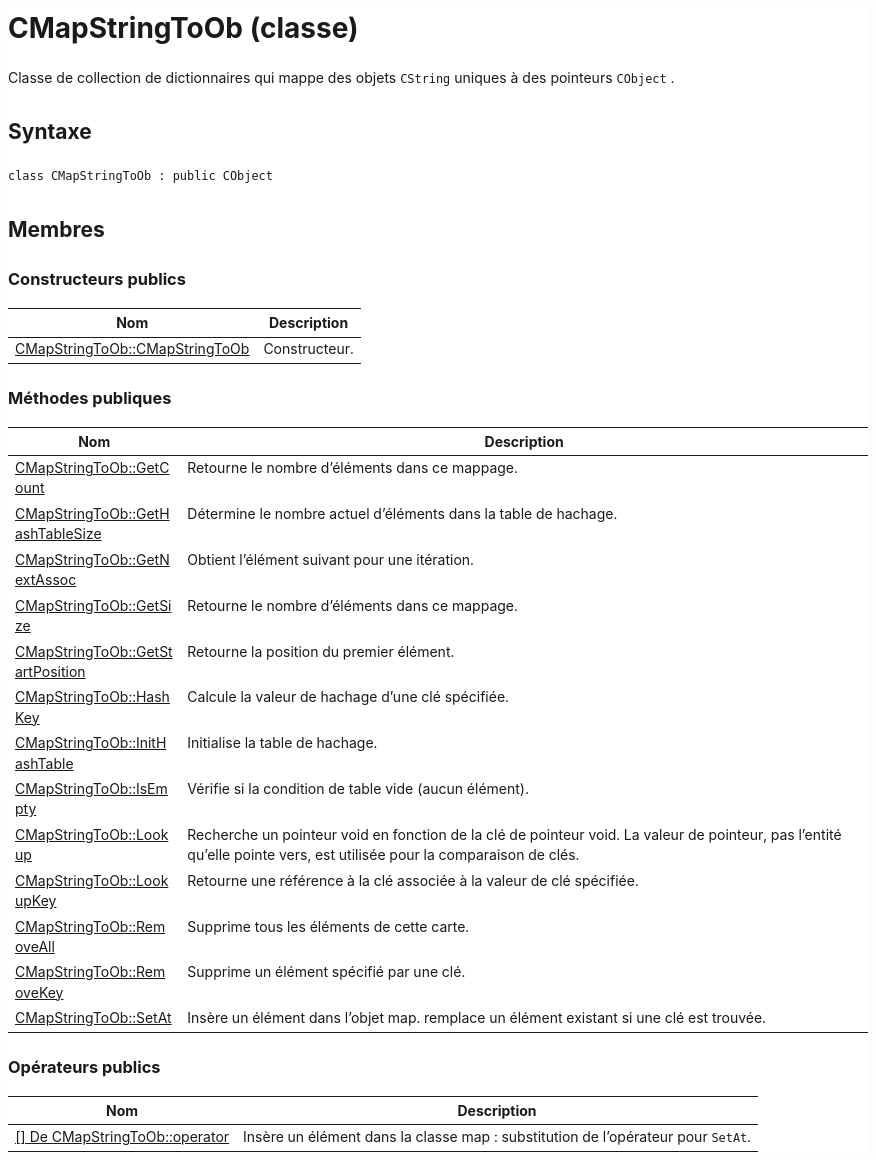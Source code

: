 # <a name="cmapstringtoob-class"></a>CMapStringToOb (classe)
Classe de collection de dictionnaires qui mappe des objets `CString` uniques à des pointeurs `CObject` .  
  
## <a name="syntax"></a>Syntaxe  
  
```  
class CMapStringToOb : public CObject  
```  
  
## <a name="members"></a>Membres  
  
### <a name="public-constructors"></a>Constructeurs publics  
  
|Nom|Description|  
|----------|-----------------|  
|[CMapStringToOb::CMapStringToOb](#cmapstringtoob)|Constructeur.|  
  
### <a name="public-methods"></a>M&#233;thodes publiques  
  
|Nom|Description|  
|----------|-----------------|  
|[CMapStringToOb::GetCount](#getcount)|Retourne le nombre d’éléments dans ce mappage.|  
|[CMapStringToOb::GetHashTableSize](#gethashtablesize)|Détermine le nombre actuel d’éléments dans la table de hachage.|  
|[CMapStringToOb::GetNextAssoc](#getnextassoc)|Obtient l’élément suivant pour une itération.|  
|[CMapStringToOb::GetSize](#getsize)|Retourne le nombre d’éléments dans ce mappage.|  
|[CMapStringToOb::GetStartPosition](#getstartposition)|Retourne la position du premier élément.|  
|[CMapStringToOb::HashKey](#hashkey)|Calcule la valeur de hachage d’une clé spécifiée.|  
|[CMapStringToOb::InitHashTable](#inithashtable)|Initialise la table de hachage.|  
|[CMapStringToOb::IsEmpty](#isempty)|Vérifie si la condition de table vide (aucun élément).|  
|[CMapStringToOb::Lookup](#lookup)|Recherche un pointeur void en fonction de la clé de pointeur void. La valeur de pointeur, pas l’entité qu’elle pointe vers, est utilisée pour la comparaison de clés.|  
|[CMapStringToOb::LookupKey](#lookupkey)|Retourne une référence à la clé associée à la valeur de clé spécifiée.|  
|[CMapStringToOb::RemoveAll](#removeall)|Supprime tous les éléments de cette carte.|  
|[CMapStringToOb::RemoveKey](#removekey)|Supprime un élément spécifié par une clé.|  
|[CMapStringToOb::SetAt](#setat)|Insère un élément dans l’objet map. remplace un élément existant si une clé est trouvée.|  
  
### <a name="public-operators"></a>Op&#233;rateurs publics  
  
|Nom|Description|  
|----------|-----------------|  
|[[] De CMapStringToOb::operator](#operator_at)|Insère un élément dans la classe map : substitution de l’opérateur pour `SetAt`.|  
  